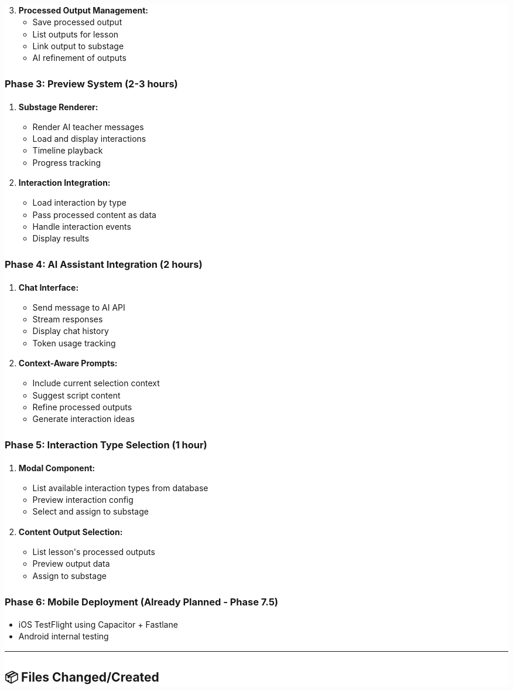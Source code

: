 3. **Processed Output Management:**
   - Save processed output
   - List outputs for lesson
   - Link output to substage
   - AI refinement of outputs

### **Phase 3: Preview System (2-3 hours)**
1. **Substage Renderer:**
   - Render AI teacher messages
   - Load and display interactions
   - Timeline playback
   - Progress tracking

2. **Interaction Integration:**
   - Load interaction by type
   - Pass processed content as data
   - Handle interaction events
   - Display results

### **Phase 4: AI Assistant Integration (2 hours)**
1. **Chat Interface:**
   - Send message to AI API
   - Stream responses
   - Display chat history
   - Token usage tracking

2. **Context-Aware Prompts:**
   - Include current selection context
   - Suggest script content
   - Refine processed outputs
   - Generate interaction ideas

### **Phase 5: Interaction Type Selection (1 hour)**
1. **Modal Component:**
   - List available interaction types from database
   - Preview interaction config
   - Select and assign to substage

2. **Content Output Selection:**
   - List lesson's processed outputs
   - Preview output data
   - Assign to substage

### **Phase 6: Mobile Deployment (Already Planned - Phase 7.5)**
- iOS TestFlight using Capacitor + Fastlane
- Android internal testing

---

## 📦 **Files Changed/Created**
